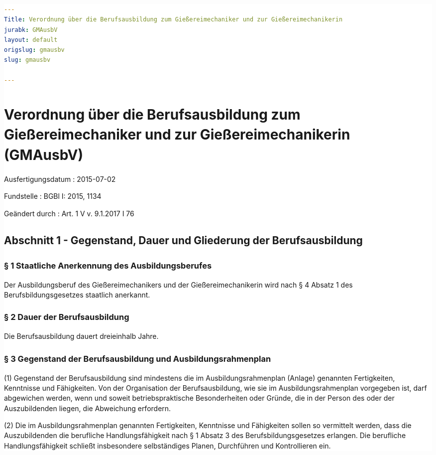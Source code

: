 ```yaml
---
Title: Verordnung über die Berufsausbildung zum Gießereimechaniker und zur Gießereimechanikerin
jurabk: GMAusbV
layout: default
origslug: gmausbv
slug: gmausbv

---
```


# Verordnung über die Berufsausbildung zum Gießereimechaniker und zur Gießereimechanikerin (GMAusbV)

Ausfertigungsdatum
:   2015-07-02

Fundstelle
:   BGBl I: 2015, 1134

Geändert durch
:   Art. 1 V v. 9.1.2017 I 76

[^f790243_01_BJNR113410015]:     Diese Rechtsverordnung ist eine Ausbildungsordnung im Sinne des § 4 des Berufsbildungsgesetzes. Die Ausbildungsordnung und der damit abgestimmte, von der Ständigen Konferenz der Kultusminister der Länder in der Bundesrepublik Deutschland beschlossene Rahmenlehrplan für die Berufsschule werden demnächst im amtlichen Teil des Bundesanzeigers veröffentlicht.


## Abschnitt 1 - Gegenstand, Dauer und Gliederung der Berufsausbildung


### § 1 Staatliche Anerkennung des Ausbildungsberufes

Der Ausbildungsberuf des Gießereimechanikers und der Gießereimechanikerin wird nach § 4 Absatz 1 des Berufsbildungsgesetzes staatlich anerkannt.


### § 2 Dauer der Berufsausbildung

Die Berufsausbildung dauert dreieinhalb Jahre.


### § 3 Gegenstand der Berufsausbildung und Ausbildungsrahmenplan

(1) Gegenstand der Berufsausbildung sind mindestens die im Ausbildungsrahmenplan (Anlage) genannten Fertigkeiten, Kenntnisse und Fähigkeiten. Von der Organisation der Berufsausbildung, wie sie im Ausbildungsrahmenplan vorgegeben ist, darf abgewichen werden, wenn und soweit betriebspraktische Besonderheiten oder Gründe, die in der Person des oder der Auszubildenden liegen, die Abweichung erfordern.

(2) Die im Ausbildungsrahmenplan genannten Fertigkeiten, Kenntnisse und Fähigkeiten sollen so vermittelt werden, dass die Auszubildenden die berufliche Handlungsfähigkeit nach § 1 Absatz 3 des Berufsbildungsgesetzes erlangen. Die berufliche Handlungsfähigkeit schließt insbesondere selbständiges Planen, Durchführen und Kontrollieren ein.
